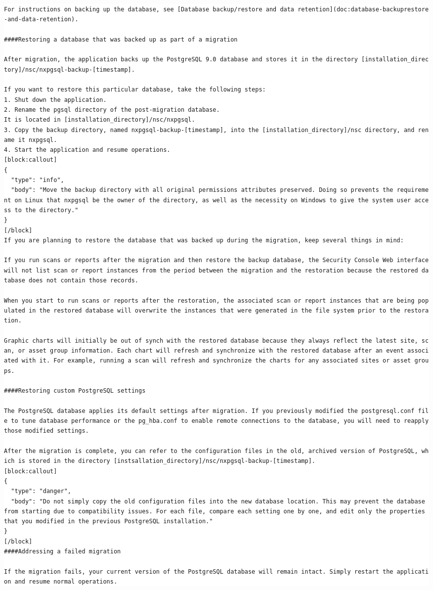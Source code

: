 ```
For instructions on backing up the database, see [Database backup/restore and data retention](doc:database-backuprestore-and-data-retention).

####Restoring a database that was backed up as part of a migration

After migration, the application backs up the PostgreSQL 9.0 database and stores it in the directory [installation_directory]/nsc/nxpgsql-backup-[timestamp].

If you want to restore this particular database, take the following steps:
1. Shut down the application.
2. Rename the pgsql directory of the post-migration database.
It is located in [installation_directory]/nsc/nxpgsql.
3. Copy the backup directory, named nxpgsql-backup-[timestamp], into the [installation_directory]/nsc directory, and rename it nxpgsql.
4. Start the application and resume operations.
[block:callout]
{
  "type": "info",
  "body": "Move the backup directory with all original permissions attributes preserved. Doing so prevents the requirement on Linux that nxpgsql be the owner of the directory, as well as the necessity on Windows to give the system user access to the directory."
}
[/block]
If you are planning to restore the database that was backed up during the migration, keep several things in mind:

If you run scans or reports after the migration and then restore the backup database, the Security Console Web interface will not list scan or report instances from the period between the migration and the restoration because the restored database does not contain those records.

When you start to run scans or reports after the restoration, the associated scan or report instances that are being populated in the restored database will overwrite the instances that were generated in the file system prior to the restoration.

Graphic charts will initially be out of synch with the restored database because they always reflect the latest site, scan, or asset group information. Each chart will refresh and synchronize with the restored database after an event associated with it. For example, running a scan will refresh and synchronize the charts for any associated sites or asset groups.

####Restoring custom PostgreSQL settings

The PostgreSQL database applies its default settings after migration. If you previously modified the postgresql.conf file to tune database performance or the pg_hba.conf to enable remote connections to the database, you will need to reapply those modified settings.

After the migration is complete, you can refer to the configuration files in the old, archived version of PostgreSQL, which is stored in the directory [instsallation_directory]/nsc/nxpgsql-backup-[timestamp].
[block:callout]
{
  "type": "danger",
  "body": "Do not simply copy the old configuration files into the new database location. This may prevent the database from starting due to compatibility issues. For each file, compare each setting one by one, and edit only the properties that you modified in the previous PostgreSQL installation."
}
[/block]
####Addressing a failed migration

If the migration fails, your current version of the PostgreSQL database will remain intact. Simply restart the application and resume normal operations.

```